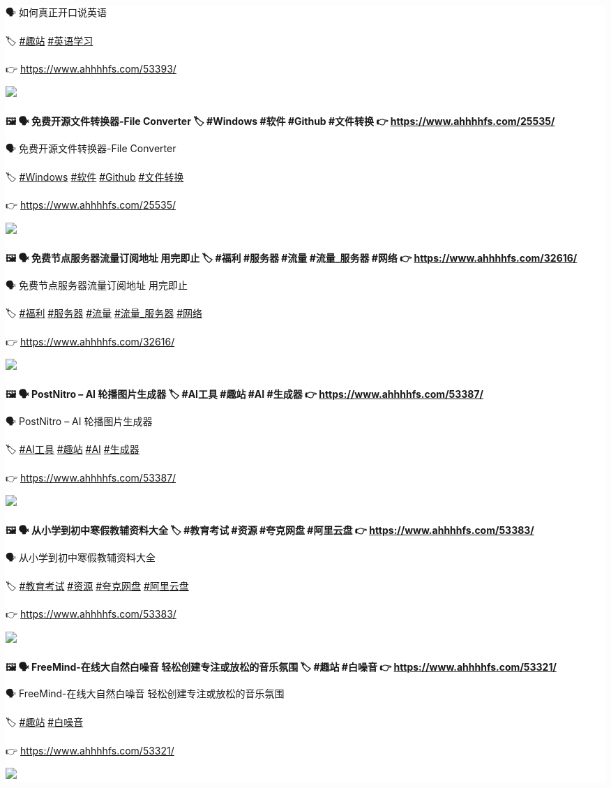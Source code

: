<p><span class="emoji">🗣️</span> 如何真正开口说英语<br><br><span class="emoji">🏷️</span> <a href="https://t.me/abskoop/6577?q=%23%E8%B6%A3%E7%AB%99">#趣站</a> <a href="https://t.me/abskoop/6577?q=%23%E8%8B%B1%E8%AF%AD%E5%AD%A6%E4%B9%A0">#英语学习</a><br><br><span class="emoji">👉</span> <a href="https://www.ahhhhfs.com/53393/" target="_blank" rel="noopener">https://www.ahhhhfs.com/53393/</a></p><img src="https://cdn5.cdn-telegram.org/file/FVwWEYbAnN_ZjSLiUFSR3bv72x3EKg8sSlytzzYjSo3Z86BaEB0P2wlbd-n0F-vQrI2DSn1beb7IFXo_SgZPri2Rzcx_qPCaRYGDv54zzBoGP4jysKaJC3CJo5Sc5m4vgnTEZddDguB19ZXNfq4qRrE77dWfb72DjbqJpA14nzEqBr4hj1uXUSTVjdLQBCpfJ0X1JYxCkRxBrp9rwqU-e6yJvT93mEuotYKDpD6s8JhH5Ng9F8HalvYKINVLB31Rkcq5vrQTktI0RX5IGUCwOTrjN7GX9qmlKX9kIv3y-xMlDa3TfZhI7A3077WMowAnoDB8lQ-GxkG5A8j5n4RZ6A.jpg" referrerpolicy="no-referrer">

#### 🖼 🗣️ 免费开源文件转换器-File Converter 🏷️ #Windows #软件 #Github #文件转换 👉 https://www.ahhhhfs.com/25535/
<p><span class="emoji">🗣️</span> 免费开源文件转换器-File Converter<br><br><span class="emoji">🏷️</span> <a href="https://t.me/abskoop/6576?q=%23Windows">#Windows</a> <a href="https://t.me/abskoop/6576?q=%23%E8%BD%AF%E4%BB%B6">#软件</a> <a href="https://t.me/abskoop/6576?q=%23Github">#Github</a> <a href="https://t.me/abskoop/6576?q=%23%E6%96%87%E4%BB%B6%E8%BD%AC%E6%8D%A2">#文件转换</a><br><br><span class="emoji">👉</span> <a href="https://www.ahhhhfs.com/25535/" target="_blank" rel="noopener">https://www.ahhhhfs.com/25535/</a></p><img src="https://cdn5.cdn-telegram.org/file/QTveFhZixyp1Ejn4LysUVvWzDRGJ-gd4ofM-z0sOfhhB9ArNvLheEcTgOzHlyjNgWyHaa6P5q-n7m-4GU6ESES8sCiXOQHqgBARfFDpT6EguZyjedH_RaIZQDP6eXqgwU8Fsd3O943a0EUNjd654hdlqNzJ9WjTy-i3z_lx3jKsHdqwtm2TRxhIkOh5f4XDRAT8IsBWEM_kxCvIQUKgZPdap83EQA1fuSDvjqysIj2OLf17btDtVxtW2dDDgbiLFbWLCwQVDn3_32P5gti6j_I1B7HRMwjhv7-iWt1BQHCnqga3wU0kJNsCn2GSDcpGJBRef4VH7P5sB_Hx5Fv9RUg.jpg" referrerpolicy="no-referrer">

#### 🖼 🗣️ 免费节点服务器流量订阅地址 用完即止 🏷️ #福利 #服务器 #流量 #流量_服务器 #网络 👉 https://www.ahhhhfs.com/32616/
<p><span class="emoji">🗣️</span> 免费节点服务器流量订阅地址 用完即止<br><br><span class="emoji">🏷️</span> <a href="https://t.me/abskoop/6575?q=%23%E7%A6%8F%E5%88%A9">#福利</a> <a href="https://t.me/abskoop/6575?q=%23%E6%9C%8D%E5%8A%A1%E5%99%A8">#服务器</a> <a href="https://t.me/abskoop/6575?q=%23%E6%B5%81%E9%87%8F">#流量</a> <a href="https://t.me/abskoop/6575?q=%23%E6%B5%81%E9%87%8F_%E6%9C%8D%E5%8A%A1%E5%99%A8">#流量_服务器</a> <a href="https://t.me/abskoop/6575?q=%23%E7%BD%91%E7%BB%9C">#网络</a><br><br><span class="emoji">👉</span> <a href="https://www.ahhhhfs.com/32616/" target="_blank" rel="noopener">https://www.ahhhhfs.com/32616/</a></p><img src="https://cdn5.cdn-telegram.org/file/n4egDX61lfyZidm9YcldA6bHN5HneETAssyRDGBeIslWGOk1vfpLYc7S1iKiQySlEkU_KRDpRF0jxInmlp6gjRq9CtIbX9n-xlPtFrnRlJCZAjfSaOgTloUNQmjQq1BPsKVip4w0R6rG0trkds-ALruAEfNPdYbRAYYg11YRcMGWtArQq_vrHpQgvzANAvJJSP4P9NRkzJtC8Iiezqfzsg_L9ziHzxhHNJCa84V4AFfvIteOJ4O4uZNP1JRbJKIK3AQoAdQxVBxxTUeAgXDSjPhrjTZFVeWyIMl0UXoAxrMy9FxBEAWMIkQh9jrZGJz8sC46HsZHHEh4RAm11zSYYg.jpg" referrerpolicy="no-referrer">

#### 🖼 🗣️ PostNitro – AI 轮播图片生成器 🏷️ #AI工具 #趣站 #AI #生成器 👉 https://www.ahhhhfs.com/53387/
<p><span class="emoji">🗣️</span> PostNitro – AI 轮播图片生成器<br><br><span class="emoji">🏷️</span> <a href="https://t.me/abskoop/6574?q=%23AI%E5%B7%A5%E5%85%B7">#AI工具</a> <a href="https://t.me/abskoop/6574?q=%23%E8%B6%A3%E7%AB%99">#趣站</a> <a href="https://t.me/abskoop/6574?q=%23AI">#AI</a> <a href="https://t.me/abskoop/6574?q=%23%E7%94%9F%E6%88%90%E5%99%A8">#生成器</a><br><br><span class="emoji">👉</span> <a href="https://www.ahhhhfs.com/53387/" target="_blank" rel="noopener">https://www.ahhhhfs.com/53387/</a></p><img src="https://cdn5.cdn-telegram.org/file/fgY3sKlJ27LHrdbj8ZosNmP_o6byK_wD0mlDlnT3ACHcPYGUAKURjf0a3c7w2399O9FGYMf2BXU6jN-yqwMbV9mCCZNtKdAwPnSE8UaTLuWsGXFAP2fAQCmJzVjGKKnIjcZOODEKTYCH5anPehkVmXQzJLcfqc_VW1jsud74NNpM5mMMayJV-sCPsbrut8iejxfCFfR5laF4YAE3re7culMsVUWNDE73Q49eg1u_ddUTd_ws42MNSzBSFRJSrw94eEfeblzXiIS_479PD3eItsw9LbpyLI2bohTDLRcH1-iX4XLr3NGSAruGSkFm_w6jps74GNyXejYt2fGFX33HIQ.jpg" referrerpolicy="no-referrer">

#### 🖼 🗣️ 从小学到初中寒假教辅资料大全 🏷️ #教育考试 #资源 #夸克网盘 #阿里云盘 👉 https://www.ahhhhfs.com/53383/
<p><span class="emoji">🗣️</span> 从小学到初中寒假教辅资料大全<br><br><span class="emoji">🏷️</span> <a href="https://t.me/abskoop/6573?q=%23%E6%95%99%E8%82%B2%E8%80%83%E8%AF%95">#教育考试</a> <a href="https://t.me/abskoop/6573?q=%23%E8%B5%84%E6%BA%90">#资源</a> <a href="https://t.me/abskoop/6573?q=%23%E5%A4%B8%E5%85%8B%E7%BD%91%E7%9B%98">#夸克网盘</a> <a href="https://t.me/abskoop/6573?q=%23%E9%98%BF%E9%87%8C%E4%BA%91%E7%9B%98">#阿里云盘</a><br><br><span class="emoji">👉</span> <a href="https://www.ahhhhfs.com/53383/" target="_blank" rel="noopener">https://www.ahhhhfs.com/53383/</a></p><img src="https://cdn5.cdn-telegram.org/file/gvJRLYi0UTRxdPuhrD2Y3zC4-__07RmQ9r9XLc8AxA5YfXWOkkGJYEIsraN3UPmbNh_svDcf4Ty6G53_c1KxbcvoSW2dh8ZS2LvnUSOlBiT8Fl-3b4UMIXxDoBm3PuRlFkmGV779M3VW3TNOtIbI5YbKTs4sX-JEq8IL4P6v4weNVXi80UooOpa5i1k1mAWki3Yq-wcvYZUdbVzaazLiY1Qnwu4XwPYqF_8NpjgXYinejM7SchUqKGlEzTkFdgoYTiaVYafykph5v3PAO6p9JAW0ZGDN5LShjpABSG63twJ21y7WNlS2kzrKP6kXdSRkUZ9rnrgZevjrdU6GC6tTUg.jpg" referrerpolicy="no-referrer">

#### 🖼 🗣️ FreeMind-在线大自然白噪音 轻松创建专注或放松的音乐氛围 🏷️ #趣站 #白噪音 👉 https://www.ahhhhfs.com/53321/
<p><span class="emoji">🗣️</span> FreeMind-在线大自然白噪音 轻松创建专注或放松的音乐氛围<br><br><span class="emoji">🏷️</span> <a href="https://t.me/abskoop/6572?q=%23%E8%B6%A3%E7%AB%99">#趣站</a> <a href="https://t.me/abskoop/6572?q=%23%E7%99%BD%E5%99%AA%E9%9F%B3">#白噪音</a><br><br><span class="emoji">👉</span> <a href="https://www.ahhhhfs.com/53321/" target="_blank" rel="noopener">https://www.ahhhhfs.com/53321/</a></p><img src="https://cdn5.cdn-telegram.org/file/CgbeBQeolVg91S0nEHBy_tZV-qnD8MEAGnTBE8spr9ht5NPQ0yPgRZ6FzTuSvXLfbV-Y0t122bZCDdGk2kkWJJK4gdCN0VYohizHYlleKRiKfW8z9UKohETHr45PAJ4o_5D_TEZz5j7NG7yIbP9bsmAeeVqIAkVO8mHh7--yxoe8BFQ3WeXN-zElBs2E_OOZQyzBEHTWhNGsTr9M_5hCufL422dRz8AQwvaUrp8nSlTtH8foVHw3m_xV35QkMdrOn3fAO_2aC1KFBzZDWAsQEEVbA_vOJYeiYW5oiDU_ENaIusUrxSoZUpXtGrrqxB4qqD6Tm15OdYuPxn_CQ5MuLA.jpg" referrerpolicy="no-referrer">
